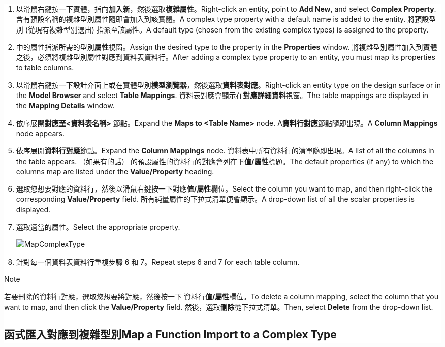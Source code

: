 1.  <span data-ttu-id="3495a-161">以滑鼠右鍵按一下實體，指向**加入新**，然後選取**複雜屬性**。</span><span class="sxs-lookup"><span data-stu-id="3495a-161">Right-click an entity, point to **Add New**, and select **Complex Property**.</span></span>
    <span data-ttu-id="3495a-162">含有預設名稱的複雜型別屬性隨即會加入到該實體。</span><span class="sxs-lookup"><span data-stu-id="3495a-162">A complex type property with a default name is added to the entity.</span></span> <span data-ttu-id="3495a-163">將預設型別 (從現有複雜型別選出) 指派至該屬性。</span><span class="sxs-lookup"><span data-stu-id="3495a-163">A default type (chosen from the existing complex types) is assigned to the property.</span></span>
2.  <span data-ttu-id="3495a-164">中的屬性指派所需的型別**屬性**視窗。</span><span class="sxs-lookup"><span data-stu-id="3495a-164">Assign the desired type to the property in the **Properties** window.</span></span>
    <span data-ttu-id="3495a-165">將複雜型別屬性加入到實體之後，必須將複雜型別屬性對應到資料表資料行。</span><span class="sxs-lookup"><span data-stu-id="3495a-165">After adding a complex type property to an entity, you must map its properties to table columns.</span></span>
3.  <span data-ttu-id="3495a-166">以滑鼠右鍵按一下設計介面上或在實體型別**模型瀏覽器**，然後選取**資料表對應**。</span><span class="sxs-lookup"><span data-stu-id="3495a-166">Right-click an entity type on the design surface or in the **Model Browser** and select **Table Mappings**.</span></span>
    <span data-ttu-id="3495a-167">資料表對應會顯示在**對應詳細資料**視窗。</span><span class="sxs-lookup"><span data-stu-id="3495a-167">The table mappings are displayed in the **Mapping Details** window.</span></span>
4.  <span data-ttu-id="3495a-168">依序展開**對應至&lt;資料表名稱&gt;** 節點。</span><span class="sxs-lookup"><span data-stu-id="3495a-168">Expand the **Maps to &lt;Table Name&gt;** node.</span></span>
    <span data-ttu-id="3495a-169">A**資料行對應**節點隨即出現。</span><span class="sxs-lookup"><span data-stu-id="3495a-169">A **Column Mappings** node appears.</span></span>
5.  <span data-ttu-id="3495a-170">依序展開**資料行對應**節點。</span><span class="sxs-lookup"><span data-stu-id="3495a-170">Expand the **Column Mappings** node.</span></span>
    <span data-ttu-id="3495a-171">資料表中所有資料行的清單隨即出現。</span><span class="sxs-lookup"><span data-stu-id="3495a-171">A list of all the columns in the table appears.</span></span> <span data-ttu-id="3495a-172">（如果有的話） 的預設屬性的資料行的對應會列在下**值/屬性**標題。</span><span class="sxs-lookup"><span data-stu-id="3495a-172">The default properties (if any) to which the columns map are listed under the **Value/Property** heading.</span></span>
6.  <span data-ttu-id="3495a-173">選取您想要對應的資料行，然後以滑鼠右鍵按一下對應**值/屬性**欄位。</span><span class="sxs-lookup"><span data-stu-id="3495a-173">Select the column you want to map, and then right-click the corresponding **Value/Property** field.</span></span>
    <span data-ttu-id="3495a-174">所有純量屬性的下拉式清單便會顯示。</span><span class="sxs-lookup"><span data-stu-id="3495a-174">A drop-down list of all the scalar properties is displayed.</span></span>
7.  <span data-ttu-id="3495a-175">選取適當的屬性。</span><span class="sxs-lookup"><span data-stu-id="3495a-175">Select the appropriate property.</span></span>

    ![MapComplexType](~/ef6/media/mapcomplextype.png)

8.  <span data-ttu-id="3495a-177">針對每一個資料表資料行重複步驟 6 和 7。</span><span class="sxs-lookup"><span data-stu-id="3495a-177">Repeat steps 6 and 7 for each table column.</span></span>

>[!NOTE]
> <span data-ttu-id="3495a-178">若要刪除的資料行對應，選取您想要將對應，然後按一下 資料行**值/屬性**欄位。</span><span class="sxs-lookup"><span data-stu-id="3495a-178">To delete a column mapping, select the column that you want to map, and then click the **Value/Property** field.</span></span> <span data-ttu-id="3495a-179">然後，選取**刪除**從下拉式清單。</span><span class="sxs-lookup"><span data-stu-id="3495a-179">Then, select **Delete** from the drop-down list.</span></span>

## <a name="map-a-function-import-to-a-complex-type"></a><span data-ttu-id="3495a-180">函式匯入對應到複雜型別</span><span class="sxs-lookup"><span data-stu-id="3495a-180">Map a Function Import to a Complex Type</span></span>
